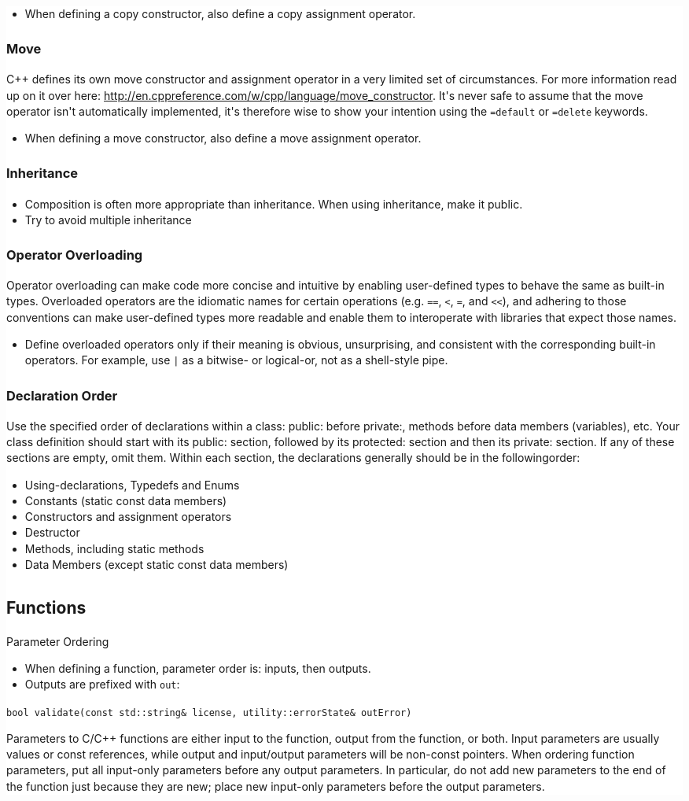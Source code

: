 - When defining a copy constructor, also define a copy assignment operator.

### Move 
C++ defines its own move constructor and assignment operator in a very limited set of circumstances. For more information read up on it over here:
http://en.cppreference.com/w/cpp/language/move_constructor. It's never safe to assume that the move operator isn't automatically implemented, it's therefore wise to show your intention using the `=default` or `=delete` keywords.

- When defining a move constructor, also define a move assignment operator.

### Inheritance
- Composition is often more appropriate than inheritance. When using inheritance, make it public.
- Try to avoid multiple inheritance

### Operator Overloading
Operator overloading can make code more concise and intuitive by enabling user-defined types to behave the same as built-in types. Overloaded operators are the idiomatic names for certain operations (e.g. `==`, `<`, `=`, and `<<`), and adhering to those conventions can make user-defined types more readable and enable them to interoperate with libraries that expect those names. 

- Define overloaded operators only if their meaning is obvious, unsurprising, and consistent with the corresponding built-in operators. For example, use `|` as a bitwise- or logical-or, not as a shell-style pipe.

### Declaration Order
Use the specified order of declarations within a class: public: before private:, methods before data members (variables), etc. Your class definition should start with its public: section, followed by its protected: section and then its private: section. If any of these sections are empty, omit them. 
Within each section, the declarations generally should be in the followingorder:

- Using-declarations, Typedefs and Enums
- Constants (static const data members)
- Constructors and assignment operators
- Destructor
- Methods, including static methods
- Data Members (except static const data members)

Functions
-----------------------
Parameter Ordering

- When defining a function, parameter order is: inputs, then outputs.
- Outputs are prefixed with `out`:

```
bool validate(const std::string& license, utility::errorState& outError)
```

Parameters to C/C++ functions are either input to the function, output from the function, or both. Input parameters are usually values or const references, while output and input/output parameters will be non-const pointers. When ordering function parameters, put all input-only parameters before any output parameters. In particular, do not add new parameters to the end of the function just because they are new; place new input-only parameters before the output parameters.
